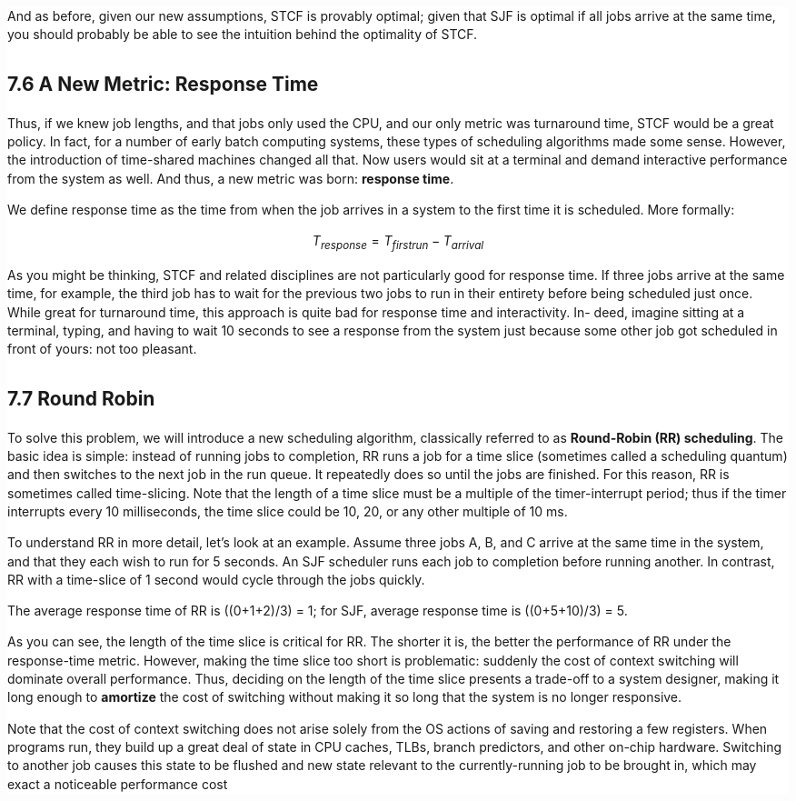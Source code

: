 And as before, given our new assumptions, STCF is provably optimal; given that SJF is optimal if all jobs arrive at the same time, you should probably be able to see the intuition behind the optimality of STCF.

## 7.6 A New Metric: Response Time

Thus, if we knew job lengths, and that jobs only used the CPU, and our only metric was turnaround time, STCF would be a great policy. In fact, for a number of early batch computing systems, these types of scheduling algorithms made some sense. However, the introduction of time-shared machines changed all that. Now users would sit at a terminal and demand interactive performance from the system as well. And thus, a new metric was born: **response time**.

We define response time as the time from when the job arrives in a system to the first time it is scheduled. More formally:

$$
T_{response} = T_{firstrun} - T_{arrival}
$$

As you might be thinking, STCF and related disciplines are not particularly good for response time. If three jobs arrive at the same time, for example, the third job has to wait for the previous two jobs to run in their entirety before being scheduled just once. While great for turnaround time, this approach is quite bad for response time and interactivity. In- deed, imagine sitting at a terminal, typing, and having to wait 10 seconds to see a response from the system just because some other job got scheduled in front of yours: not too pleasant.

## 7.7 Round Robin

To solve this problem, we will introduce a new scheduling algorithm, classically referred to as **Round-Robin (RR) scheduling**. The basic idea is simple: instead of running jobs to completion, RR runs a job for a time slice (sometimes called a scheduling quantum) and then switches to the next job in the run queue. It repeatedly does so until the jobs are finished. For this reason, RR is sometimes called time-slicing. Note that the length of a time slice must be a multiple of the timer-interrupt period; thus if the timer interrupts every 10 milliseconds, the time slice could be 10, 20, or any other multiple of 10 ms.

To understand RR in more detail, let’s look at an example. Assume three jobs A, B, and C arrive at the same time in the system, and that they each wish to run for 5 seconds. An SJF scheduler runs each job to completion before running another. In contrast, RR with a time-slice of 1 second would cycle through the jobs quickly.

The average response time of RR is ((0+1+2)/3) = 1; for SJF, average response time is ((0+5+10)/3) = 5.

As you can see, the length of the time slice is critical for RR. The shorter it is, the better the performance of RR under the response-time metric. However, making the time slice too short is problematic: suddenly the cost of context switching will dominate overall performance. Thus, deciding on the length of the time slice presents a trade-off to a system designer, making it long enough to **amortize** the cost of switching without making it so long that the system is no longer responsive.

Note that the cost of context switching does not arise solely from the OS actions of saving and restoring a few registers. When programs run, they build up a great deal of state in CPU caches, TLBs, branch predictors, and other on-chip hardware. Switching to another job causes this state to be flushed and new state relevant to the currently-running job to be brought in, which may exact a noticeable performance cost
